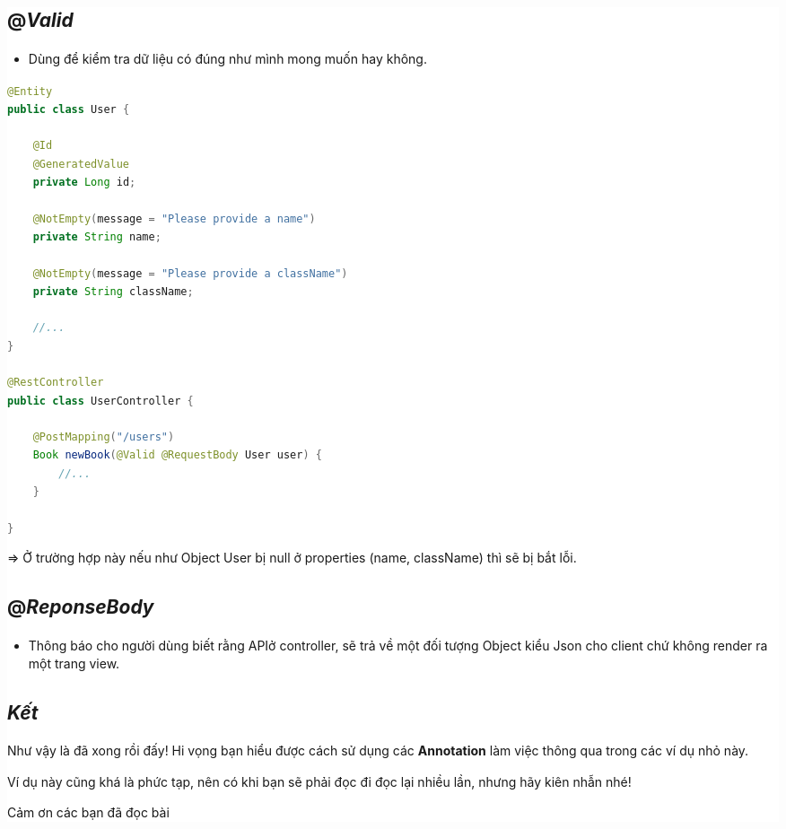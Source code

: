 ## **@*Valid***
- Dùng để kiểm tra dữ liệu có đúng như mình mong muốn hay không.<br />
```java
@Entity
public class User {

    @Id
    @GeneratedValue
    private Long id;

    @NotEmpty(message = "Please provide a name")
    private String name;

    @NotEmpty(message = "Please provide a className")
    private String className;

    //...
}

@RestController
public class UserController {

    @PostMapping("/users")
    Book newBook(@Valid @RequestBody User user) {
        //...
    }

}
```
=> Ở trường hợp này nếu như Object User bị null ở properties (name, className) thì sẽ bị bắt lỗi.
## **@*ReponseBody***
+  Thông báo cho người dùng biết rằng APIở controller, sẽ trả về một đối tượng Object kiểu Json cho client chứ không render ra một trang view.


## ***Kết***
Như vậy là đã xong rồi đấy! Hi vọng bạn hiểu được cách sử dụng các **Annotation** làm việc thông qua trong các ví dụ nhỏ này.<br />

Ví dụ này cũng khá là phức tạp, nên có khi bạn sẽ phải đọc đi đọc lại nhiều lần, nhưng hãy kiên nhẫn nhé!<br />

Cảm ơn các bạn đã đọc bài